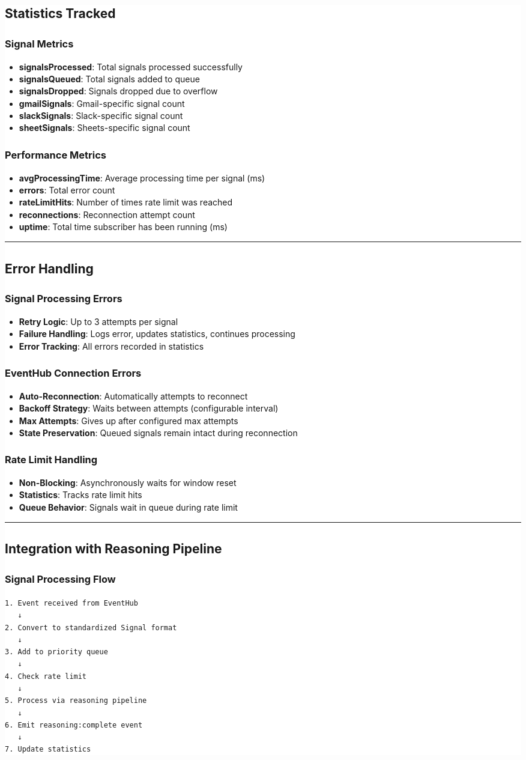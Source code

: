 
## Statistics Tracked

### Signal Metrics
- **signalsProcessed**: Total signals processed successfully
- **signalsQueued**: Total signals added to queue
- **signalsDropped**: Signals dropped due to overflow
- **gmailSignals**: Gmail-specific signal count
- **slackSignals**: Slack-specific signal count
- **sheetSignals**: Sheets-specific signal count

### Performance Metrics
- **avgProcessingTime**: Average processing time per signal (ms)
- **errors**: Total error count
- **rateLimitHits**: Number of times rate limit was reached
- **reconnections**: Reconnection attempt count
- **uptime**: Total time subscriber has been running (ms)

---

## Error Handling

### Signal Processing Errors
- **Retry Logic**: Up to 3 attempts per signal
- **Failure Handling**: Logs error, updates statistics, continues processing
- **Error Tracking**: All errors recorded in statistics

### EventHub Connection Errors
- **Auto-Reconnection**: Automatically attempts to reconnect
- **Backoff Strategy**: Waits between attempts (configurable interval)
- **Max Attempts**: Gives up after configured max attempts
- **State Preservation**: Queued signals remain intact during reconnection

### Rate Limit Handling
- **Non-Blocking**: Asynchronously waits for window reset
- **Statistics**: Tracks rate limit hits
- **Queue Behavior**: Signals wait in queue during rate limit

---

## Integration with Reasoning Pipeline

### Signal Processing Flow

```
1. Event received from EventHub
   ↓
2. Convert to standardized Signal format
   ↓
3. Add to priority queue
   ↓
4. Check rate limit
   ↓
5. Process via reasoning pipeline
   ↓
6. Emit reasoning:complete event
   ↓
7. Update statistics
```
